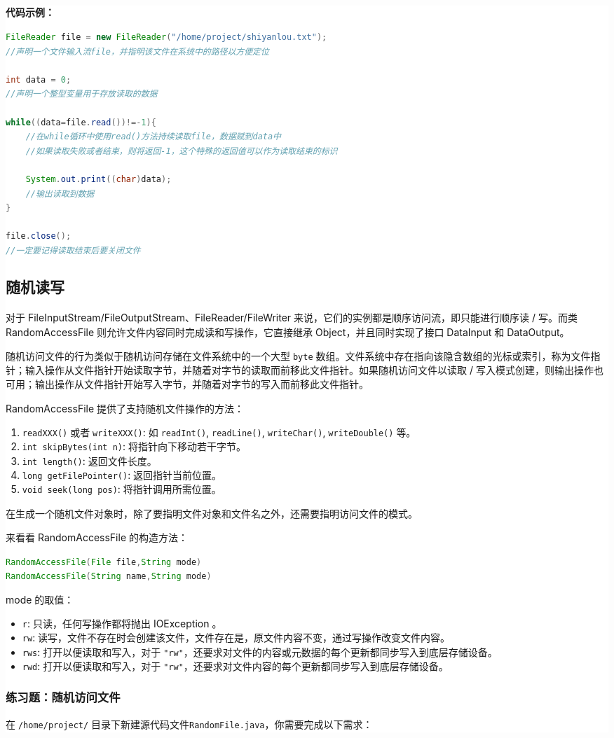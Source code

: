 **代码示例：**

```java
FileReader file = new FileReader("/home/project/shiyanlou.txt");
//声明一个文件输入流file，并指明该文件在系统中的路径以方便定位

int data = 0;
//声明一个整型变量用于存放读取的数据

while((data=file.read())!=-1){
    //在while循环中使用read()方法持续读取file，数据赋到data中
    //如果读取失败或者结束，则将返回-1，这个特殊的返回值可以作为读取结束的标识

    System.out.print((char)data);
    //输出读取到数据
}

file.close();
//一定要记得读取结束后要关闭文件
```

## 随机读写

对于 FileInputStream/FileOutputStream、FileReader/FileWriter 来说，它们的实例都是顺序访问流，即只能进行顺序读 / 写。而类 RandomAccessFile 则允许文件内容同时完成读和写操作，它直接继承 Object，并且同时实现了接口 DataInput 和 DataOutput。

随机访问文件的行为类似于随机访问存储在文件系统中的一个大型 `byte` 数组。文件系统中存在指向该隐含数组的光标或索引，称为文件指针；输入操作从文件指针开始读取字节，并随着对字节的读取而前移此文件指针。如果随机访问文件以读取 / 写入模式创建，则输出操作也可用；输出操作从文件指针开始写入字节，并随着对字节的写入而前移此文件指针。

RandomAccessFile 提供了支持随机文件操作的方法：

1. `readXXX()` 或者 `writeXXX()`: 如 `readInt()`, `readLine()`, `writeChar()`, `writeDouble()` 等。
2. `int skipBytes(int n)`: 将指针向下移动若干字节。
3. `int length()`: 返回文件长度。
4. `long getFilePointer()`: 返回指针当前位置。
5. `void seek(long pos)`: 将指针调用所需位置。

在生成一个随机文件对象时，除了要指明文件对象和文件名之外，还需要指明访问文件的模式。

来看看 RandomAccessFile 的构造方法：

```java
RandomAccessFile(File file,String mode)
RandomAccessFile(String name,String mode)
```

mode 的取值：

- `r`: 只读，任何写操作都将抛出 IOException 。
- `rw`: 读写，文件不存在时会创建该文件，文件存在是，原文件内容不变，通过写操作改变文件内容。
- `rws`: 打开以便读取和写入，对于 `"rw"`，还要求对文件的内容或元数据的每个更新都同步写入到底层存储设备。
- `rwd`: 打开以便读取和写入，对于 `"rw"`，还要求对文件内容的每个更新都同步写入到底层存储设备。

### 练习题：随机访问文件

在 `/home/project/` 目录下新建源代码文件`RandomFile.java`，你需要完成以下需求：
